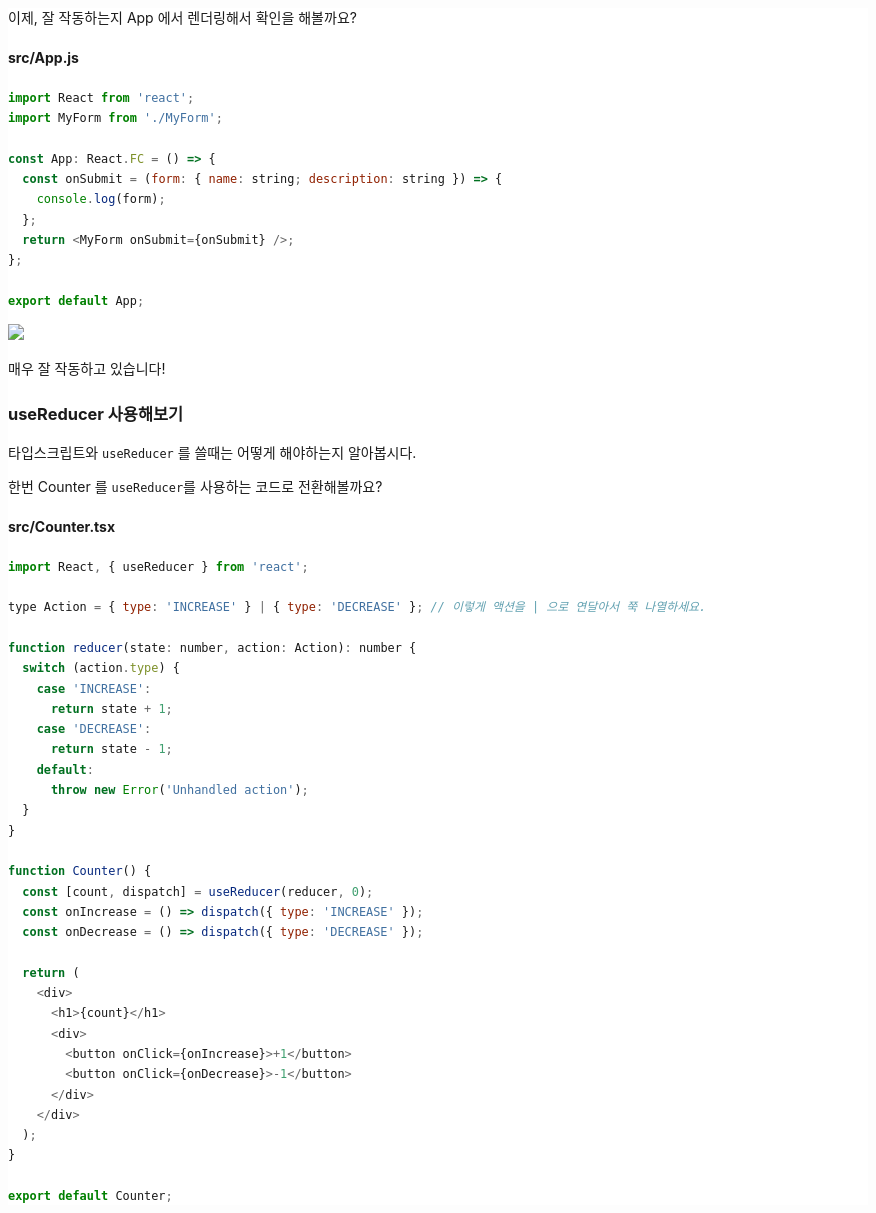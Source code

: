 이제, 잘 작동하는지 App 에서 렌더링해서 확인을 해볼까요?

#### src/App.js
```javascript
import React from 'react';
import MyForm from './MyForm';

const App: React.FC = () => {
  const onSubmit = (form: { name: string; description: string }) => {
    console.log(form);
  };
  return <MyForm onSubmit={onSubmit} />;
};

export default App;
```

![](https://i.imgur.com/1cX7HgO.png)

매우 잘 작동하고 있습니다!


### useReducer 사용해보기

타입스크립트와 `useReducer` 를 쓸때는 어떻게 해야하는지 알아봅시다.

한번 Counter 를 `useReducer`를 사용하는 코드로 전환해볼까요?

#### src/Counter.tsx
```javascript
import React, { useReducer } from 'react';

type Action = { type: 'INCREASE' } | { type: 'DECREASE' }; // 이렇게 액션을 | 으로 연달아서 쭉 나열하세요.

function reducer(state: number, action: Action): number {
  switch (action.type) {
    case 'INCREASE':
      return state + 1;
    case 'DECREASE':
      return state - 1;
    default:
      throw new Error('Unhandled action');
  }
}

function Counter() {
  const [count, dispatch] = useReducer(reducer, 0);
  const onIncrease = () => dispatch({ type: 'INCREASE' });
  const onDecrease = () => dispatch({ type: 'DECREASE' });

  return (
    <div>
      <h1>{count}</h1>
      <div>
        <button onClick={onIncrease}>+1</button>
        <button onClick={onDecrease}>-1</button>
      </div>
    </div>
  );
}

export default Counter;
```
